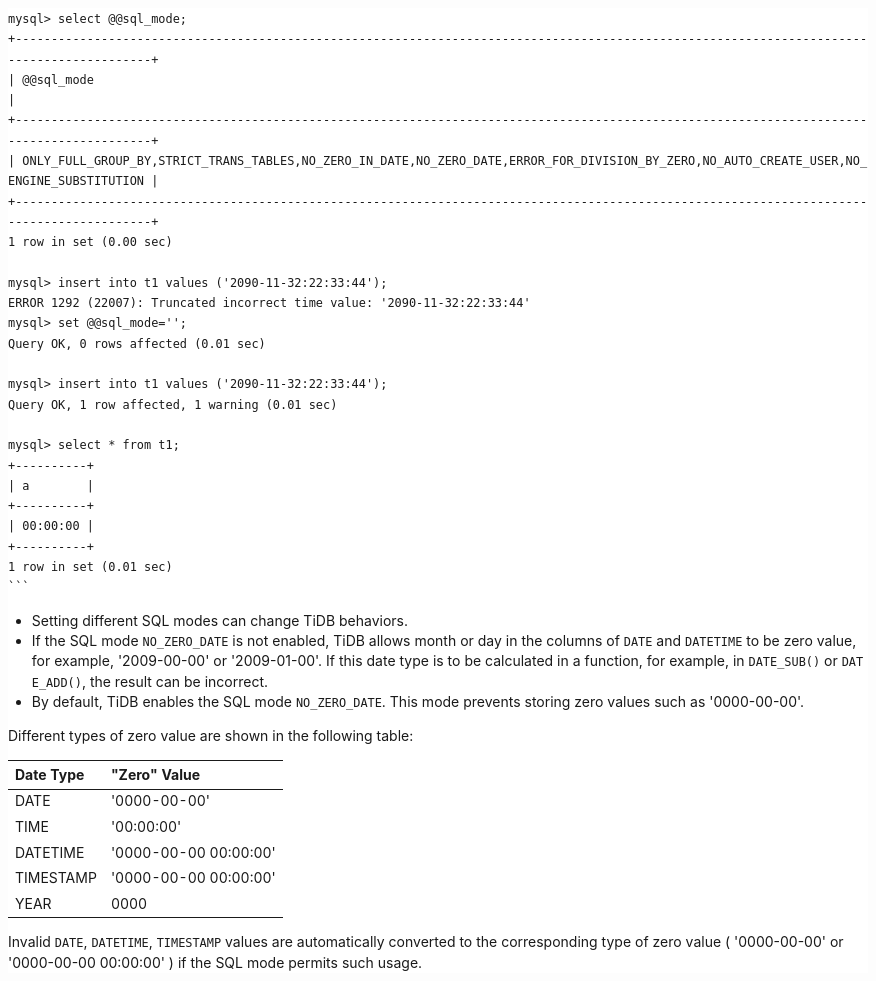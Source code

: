     mysql> select @@sql_mode;
    +-------------------------------------------------------------------------------------------------------------------------------------------+
    | @@sql_mode                                                                                                                                |
    +-------------------------------------------------------------------------------------------------------------------------------------------+
    | ONLY_FULL_GROUP_BY,STRICT_TRANS_TABLES,NO_ZERO_IN_DATE,NO_ZERO_DATE,ERROR_FOR_DIVISION_BY_ZERO,NO_AUTO_CREATE_USER,NO_ENGINE_SUBSTITUTION |
    +-------------------------------------------------------------------------------------------------------------------------------------------+
    1 row in set (0.00 sec)

    mysql> insert into t1 values ('2090-11-32:22:33:44');
    ERROR 1292 (22007): Truncated incorrect time value: '2090-11-32:22:33:44'
    mysql> set @@sql_mode='';                                                                                                                                                                                                                     Query OK, 0 rows affected (0.01 sec)

    mysql> insert into t1 values ('2090-11-32:22:33:44');
    Query OK, 1 row affected, 1 warning (0.01 sec)

    mysql> select * from t1;
    +----------+
    | a        |
    +----------+
    | 00:00:00 |
    +----------+
    1 row in set (0.01 sec)
    ```

+ Setting different SQL modes can change TiDB behaviors.
+ If the SQL mode `NO_ZERO_DATE` is not enabled, TiDB allows month or day in the columns of `DATE` and `DATETIME` to be zero value, for example, '2009-00-00' or '2009-01-00'. If this date type is to be calculated in a function, for example, in `DATE_SUB()` or `DATE_ADD()`, the result can be incorrect.
+ By default, TiDB enables the SQL mode `NO_ZERO_DATE`. This mode prevents storing zero values such as '0000-00-00'.

Different types of zero value are shown in the following table:

| Date Type | "Zero" Value          |
|:--------- |:--------------------- |
| DATE      | '0000-00-00'          |
| TIME      | '00:00:00'            |
| DATETIME  | '0000-00-00 00:00:00' |
| TIMESTAMP | '0000-00-00 00:00:00' |
| YEAR      | 0000                  |

Invalid `DATE`, `DATETIME`, `TIMESTAMP` values are automatically converted to the corresponding type of zero value ( '0000-00-00' or '0000-00-00 00:00:00' ) if the SQL mode permits such usage.
